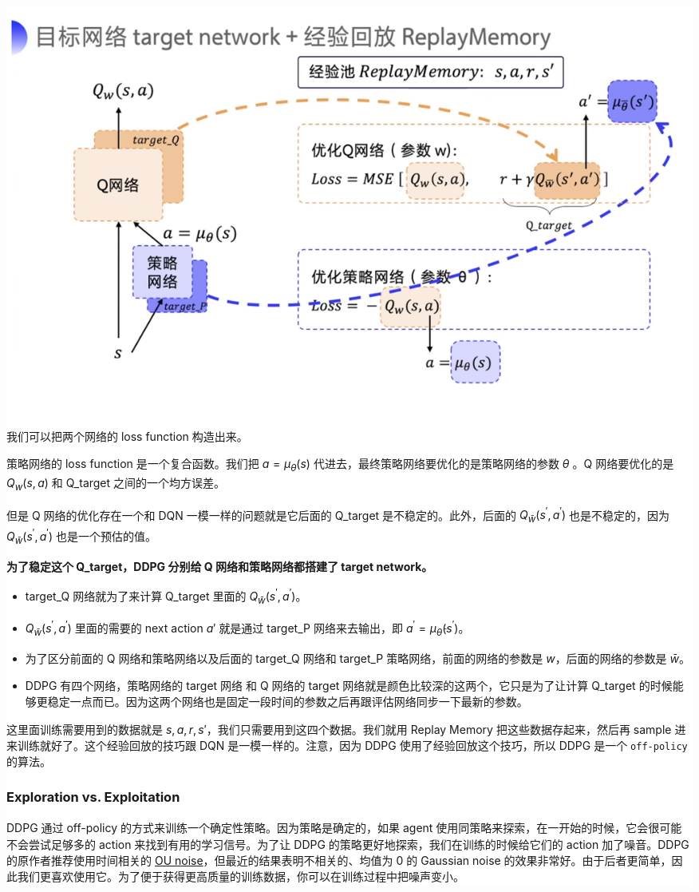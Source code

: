 ![](img/12.8.png)

我们可以把两个网络的 loss function 构造出来。

策略网络的 loss function 是一个复合函数。我们把 $a = \mu_\theta(s)$ 代进去，最终策略网络要优化的是策略网络的参数 $\theta$ 。Q 网络要优化的是 $Q_w(s,a)$ 和 Q_target 之间的一个均方误差。

但是 Q 网络的优化存在一个和 DQN 一模一样的问题就是它后面的 Q_target 是不稳定的。此外，后面的 $Q_{\bar{w}}\left(s^{\prime}, a^{\prime}\right)$ 也是不稳定的，因为 $Q_{\bar{w}}\left(s^{\prime}, a^{\prime}\right)$ 也是一个预估的值。

**为了稳定这个 Q_target，DDPG 分别给 Q 网络和策略网络都搭建了 target network。**

* target_Q 网络就为了来计算 Q_target 里面的 $Q_{\bar{w}}\left(s^{\prime}, a^{\prime}\right)$。
* $Q_{\bar{w}}\left(s^{\prime}, a^{\prime}\right)$  里面的需要的 next action $a'$  就是通过 target_P 网络来去输出，即 $a^{\prime}=\mu_{\bar{\theta}}\left(s^{\prime}\right)$。

* 为了区分前面的 Q 网络和策略网络以及后面的 target_Q 网络和 target_P 策略网络，前面的网络的参数是 $w$，后面的网络的参数是 $\bar{w}$。
* DDPG 有四个网络，策略网络的 target 网络 和 Q 网络的 target 网络就是颜色比较深的这两个，它只是为了让计算 Q_target 的时候能够更稳定一点而已。因为这两个网络也是固定一段时间的参数之后再跟评估网络同步一下最新的参数。

这里面训练需要用到的数据就是 $s,a,r,s'$，我们只需要用到这四个数据。我们就用 Replay Memory 把这些数据存起来，然后再 sample 进来训练就好了。这个经验回放的技巧跟 DQN 是一模一样的。注意，因为 DDPG 使用了经验回放这个技巧，所以 DDPG 是一个 `off-policy` 的算法。

### Exploration vs. Exploitation
DDPG 通过 off-policy 的方式来训练一个确定性策略。因为策略是确定的，如果 agent 使用同策略来探索，在一开始的时候，它会很可能不会尝试足够多的 action 来找到有用的学习信号。为了让 DDPG 的策略更好地探索，我们在训练的时候给它们的 action 加了噪音。DDPG 的原作者推荐使用时间相关的 [OU noise](https://en.wikipedia.org/wiki/Ornstein–Uhlenbeck_process)，但最近的结果表明不相关的、均值为 0 的 Gaussian noise 的效果非常好。由于后者更简单，因此我们更喜欢使用它。为了便于获得更高质量的训练数据，你可以在训练过程中把噪声变小。
